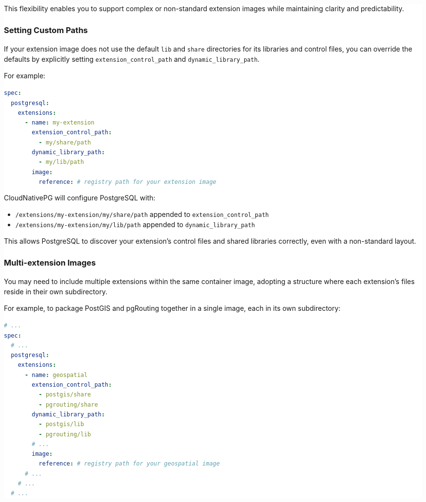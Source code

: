 This flexibility enables you to support complex or non-standard extension
images while maintaining clarity and predictability.

### Setting Custom Paths

If your extension image does not use the default `lib` and `share` directories
for its libraries and control files, you can override the defaults by
explicitly setting `extension_control_path` and `dynamic_library_path`.

For example:

```yaml
spec:
  postgresql:
    extensions:
      - name: my-extension
        extension_control_path:
          - my/share/path
        dynamic_library_path:
          - my/lib/path
        image:
          reference: # registry path for your extension image
```

CloudNativePG will configure PostgreSQL with:

- `/extensions/my-extension/my/share/path` appended to `extension_control_path`
- `/extensions/my-extension/my/lib/path` appended to `dynamic_library_path`

This allows PostgreSQL to discover your extension’s control files and shared
libraries correctly, even with a non-standard layout.

### Multi-extension Images

You may need to include multiple extensions within the same container image,
adopting a structure where each extension’s files reside in their own
subdirectory.

For example, to package PostGIS and pgRouting together in a single image, each
in its own subdirectory:

```yaml
# ...
spec:
  # ...
  postgresql:
    extensions:
      - name: geospatial
        extension_control_path:
          - postgis/share
          - pgrouting/share
        dynamic_library_path:
          - postgis/lib
          - pgrouting/lib
        # ...
        image:
          reference: # registry path for your geospatial image
      # ...
    # ...
  # ...
```

